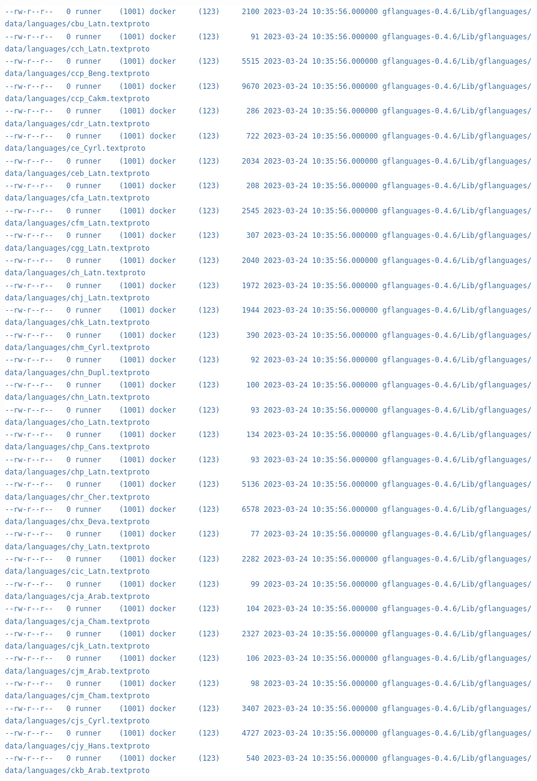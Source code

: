 ```diff
--rw-r--r--   0 runner    (1001) docker     (123)     2100 2023-03-24 10:35:56.000000 gflanguages-0.4.6/Lib/gflanguages/data/languages/cbu_Latn.textproto
--rw-r--r--   0 runner    (1001) docker     (123)       91 2023-03-24 10:35:56.000000 gflanguages-0.4.6/Lib/gflanguages/data/languages/cch_Latn.textproto
--rw-r--r--   0 runner    (1001) docker     (123)     5515 2023-03-24 10:35:56.000000 gflanguages-0.4.6/Lib/gflanguages/data/languages/ccp_Beng.textproto
--rw-r--r--   0 runner    (1001) docker     (123)     9670 2023-03-24 10:35:56.000000 gflanguages-0.4.6/Lib/gflanguages/data/languages/ccp_Cakm.textproto
--rw-r--r--   0 runner    (1001) docker     (123)      286 2023-03-24 10:35:56.000000 gflanguages-0.4.6/Lib/gflanguages/data/languages/cdr_Latn.textproto
--rw-r--r--   0 runner    (1001) docker     (123)      722 2023-03-24 10:35:56.000000 gflanguages-0.4.6/Lib/gflanguages/data/languages/ce_Cyrl.textproto
--rw-r--r--   0 runner    (1001) docker     (123)     2034 2023-03-24 10:35:56.000000 gflanguages-0.4.6/Lib/gflanguages/data/languages/ceb_Latn.textproto
--rw-r--r--   0 runner    (1001) docker     (123)      208 2023-03-24 10:35:56.000000 gflanguages-0.4.6/Lib/gflanguages/data/languages/cfa_Latn.textproto
--rw-r--r--   0 runner    (1001) docker     (123)     2545 2023-03-24 10:35:56.000000 gflanguages-0.4.6/Lib/gflanguages/data/languages/cfm_Latn.textproto
--rw-r--r--   0 runner    (1001) docker     (123)      307 2023-03-24 10:35:56.000000 gflanguages-0.4.6/Lib/gflanguages/data/languages/cgg_Latn.textproto
--rw-r--r--   0 runner    (1001) docker     (123)     2040 2023-03-24 10:35:56.000000 gflanguages-0.4.6/Lib/gflanguages/data/languages/ch_Latn.textproto
--rw-r--r--   0 runner    (1001) docker     (123)     1972 2023-03-24 10:35:56.000000 gflanguages-0.4.6/Lib/gflanguages/data/languages/chj_Latn.textproto
--rw-r--r--   0 runner    (1001) docker     (123)     1944 2023-03-24 10:35:56.000000 gflanguages-0.4.6/Lib/gflanguages/data/languages/chk_Latn.textproto
--rw-r--r--   0 runner    (1001) docker     (123)      390 2023-03-24 10:35:56.000000 gflanguages-0.4.6/Lib/gflanguages/data/languages/chm_Cyrl.textproto
--rw-r--r--   0 runner    (1001) docker     (123)       92 2023-03-24 10:35:56.000000 gflanguages-0.4.6/Lib/gflanguages/data/languages/chn_Dupl.textproto
--rw-r--r--   0 runner    (1001) docker     (123)      100 2023-03-24 10:35:56.000000 gflanguages-0.4.6/Lib/gflanguages/data/languages/chn_Latn.textproto
--rw-r--r--   0 runner    (1001) docker     (123)       93 2023-03-24 10:35:56.000000 gflanguages-0.4.6/Lib/gflanguages/data/languages/cho_Latn.textproto
--rw-r--r--   0 runner    (1001) docker     (123)      134 2023-03-24 10:35:56.000000 gflanguages-0.4.6/Lib/gflanguages/data/languages/chp_Cans.textproto
--rw-r--r--   0 runner    (1001) docker     (123)       93 2023-03-24 10:35:56.000000 gflanguages-0.4.6/Lib/gflanguages/data/languages/chp_Latn.textproto
--rw-r--r--   0 runner    (1001) docker     (123)     5136 2023-03-24 10:35:56.000000 gflanguages-0.4.6/Lib/gflanguages/data/languages/chr_Cher.textproto
--rw-r--r--   0 runner    (1001) docker     (123)     6578 2023-03-24 10:35:56.000000 gflanguages-0.4.6/Lib/gflanguages/data/languages/chx_Deva.textproto
--rw-r--r--   0 runner    (1001) docker     (123)       77 2023-03-24 10:35:56.000000 gflanguages-0.4.6/Lib/gflanguages/data/languages/chy_Latn.textproto
--rw-r--r--   0 runner    (1001) docker     (123)     2282 2023-03-24 10:35:56.000000 gflanguages-0.4.6/Lib/gflanguages/data/languages/cic_Latn.textproto
--rw-r--r--   0 runner    (1001) docker     (123)       99 2023-03-24 10:35:56.000000 gflanguages-0.4.6/Lib/gflanguages/data/languages/cja_Arab.textproto
--rw-r--r--   0 runner    (1001) docker     (123)      104 2023-03-24 10:35:56.000000 gflanguages-0.4.6/Lib/gflanguages/data/languages/cja_Cham.textproto
--rw-r--r--   0 runner    (1001) docker     (123)     2327 2023-03-24 10:35:56.000000 gflanguages-0.4.6/Lib/gflanguages/data/languages/cjk_Latn.textproto
--rw-r--r--   0 runner    (1001) docker     (123)      106 2023-03-24 10:35:56.000000 gflanguages-0.4.6/Lib/gflanguages/data/languages/cjm_Arab.textproto
--rw-r--r--   0 runner    (1001) docker     (123)       98 2023-03-24 10:35:56.000000 gflanguages-0.4.6/Lib/gflanguages/data/languages/cjm_Cham.textproto
--rw-r--r--   0 runner    (1001) docker     (123)     3407 2023-03-24 10:35:56.000000 gflanguages-0.4.6/Lib/gflanguages/data/languages/cjs_Cyrl.textproto
--rw-r--r--   0 runner    (1001) docker     (123)     4727 2023-03-24 10:35:56.000000 gflanguages-0.4.6/Lib/gflanguages/data/languages/cjy_Hans.textproto
--rw-r--r--   0 runner    (1001) docker     (123)      540 2023-03-24 10:35:56.000000 gflanguages-0.4.6/Lib/gflanguages/data/languages/ckb_Arab.textproto
```